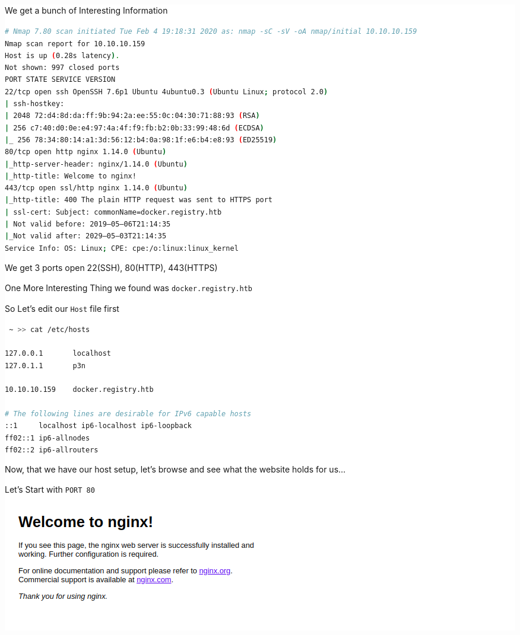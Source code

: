 We get a bunch of Interesting Information

```bash
# Nmap 7.80 scan initiated Tue Feb 4 19:18:31 2020 as: nmap -sC -sV -oA nmap/initial 10.10.10.159
Nmap scan report for 10.10.10.159
Host is up (0.28s latency).
Not shown: 997 closed ports
PORT STATE SERVICE VERSION
22/tcp open ssh OpenSSH 7.6p1 Ubuntu 4ubuntu0.3 (Ubuntu Linux; protocol 2.0)
| ssh-hostkey: 
| 2048 72:d4:8d:da:ff:9b:94:2a:ee:55:0c:04:30:71:88:93 (RSA)
| 256 c7:40:d0:0e:e4:97:4a:4f:f9:fb:b2:0b:33:99:48:6d (ECDSA)
|_ 256 78:34:80:14:a1:3d:56:12:b4:0a:98:1f:e6:b4:e8:93 (ED25519)
80/tcp open http nginx 1.14.0 (Ubuntu)
|_http-server-header: nginx/1.14.0 (Ubuntu)
|_http-title: Welcome to nginx!
443/tcp open ssl/http nginx 1.14.0 (Ubuntu)
|_http-title: 400 The plain HTTP request was sent to HTTPS port
| ssl-cert: Subject: commonName=docker.registry.htb
| Not valid before: 2019–05–06T21:14:35
|_Not valid after: 2029–05–03T21:14:35
Service Info: OS: Linux; CPE: cpe:/o:linux:linux_kernel
```

We get 3 ports open 22(SSH), 80(HTTP), 443(HTTPS)

One More Interesting Thing we found was `docker.registry.htb`

So Let’s edit our `Host` file first

```bash
 ~ >> cat /etc/hosts

127.0.0.1       localhost
127.0.1.1       p3n

10.10.10.159    docker.registry.htb

# The following lines are desirable for IPv6 capable hosts
::1     localhost ip6-localhost ip6-loopback
ff02::1 ip6-allnodes
ff02::2 ip6-allrouters

```

Now, that we have our host setup, let’s browse and see what the website holds for us…


Let’s Start with `PORT 80`

![Registry](/assets/img/post/hackthebox/registry/1.png)
